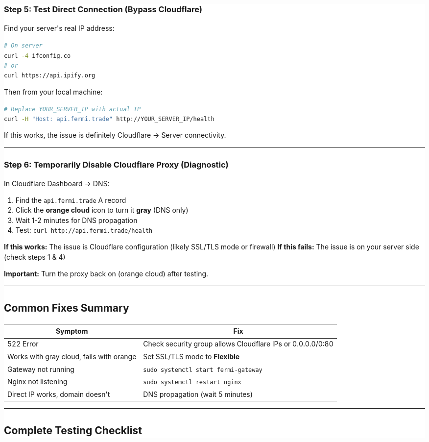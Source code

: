 
### Step 5: Test Direct Connection (Bypass Cloudflare)

Find your server's real IP address:
```bash
# On server
curl -4 ifconfig.co
# or
curl https://api.ipify.org
```

Then from your local machine:
```bash
# Replace YOUR_SERVER_IP with actual IP
curl -H "Host: api.fermi.trade" http://YOUR_SERVER_IP/health
```

If this works, the issue is definitely Cloudflare → Server connectivity.

---

### Step 6: Temporarily Disable Cloudflare Proxy (Diagnostic)

In Cloudflare Dashboard → DNS:
1. Find the `api.fermi.trade` A record
2. Click the **orange cloud** icon to turn it **gray** (DNS only)
3. Wait 1-2 minutes for DNS propagation
4. Test: `curl http://api.fermi.trade/health`

**If this works:** The issue is Cloudflare configuration (likely SSL/TLS mode or firewall)
**If this fails:** The issue is on your server side (check steps 1 & 4)

**Important:** Turn the proxy back on (orange cloud) after testing.

---

## Common Fixes Summary

| Symptom | Fix |
|---------|-----|
| 522 Error | Check security group allows Cloudflare IPs or 0.0.0.0/0:80 |
| Works with gray cloud, fails with orange | Set SSL/TLS mode to **Flexible** |
| Gateway not running | `sudo systemctl start fermi-gateway` |
| Nginx not listening | `sudo systemctl restart nginx` |
| Direct IP works, domain doesn't | DNS propagation (wait 5 minutes) |

---

## Complete Testing Checklist

